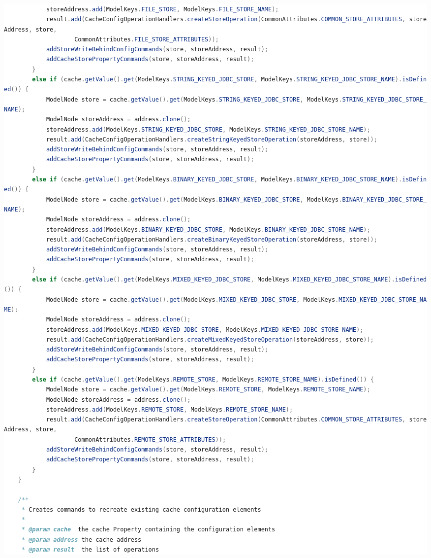 ```java
            storeAddress.add(ModelKeys.FILE_STORE, ModelKeys.FILE_STORE_NAME);
            result.add(CacheConfigOperationHandlers.createStoreOperation(CommonAttributes.COMMON_STORE_ATTRIBUTES, storeAddress, store,
                    CommonAttributes.FILE_STORE_ATTRIBUTES));
            addStoreWriteBehindConfigCommands(store, storeAddress, result);
            addCacheStorePropertyCommands(store, storeAddress, result);
        }
        else if (cache.getValue().get(ModelKeys.STRING_KEYED_JDBC_STORE, ModelKeys.STRING_KEYED_JDBC_STORE_NAME).isDefined()) {
            ModelNode store = cache.getValue().get(ModelKeys.STRING_KEYED_JDBC_STORE, ModelKeys.STRING_KEYED_JDBC_STORE_NAME);
            ModelNode storeAddress = address.clone();
            storeAddress.add(ModelKeys.STRING_KEYED_JDBC_STORE, ModelKeys.STRING_KEYED_JDBC_STORE_NAME);
            result.add(CacheConfigOperationHandlers.createStringKeyedStoreOperation(storeAddress, store));
            addStoreWriteBehindConfigCommands(store, storeAddress, result);
            addCacheStorePropertyCommands(store, storeAddress, result);
        }
        else if (cache.getValue().get(ModelKeys.BINARY_KEYED_JDBC_STORE, ModelKeys.BINARY_KEYED_JDBC_STORE_NAME).isDefined()) {
            ModelNode store = cache.getValue().get(ModelKeys.BINARY_KEYED_JDBC_STORE, ModelKeys.BINARY_KEYED_JDBC_STORE_NAME);
            ModelNode storeAddress = address.clone();
            storeAddress.add(ModelKeys.BINARY_KEYED_JDBC_STORE, ModelKeys.BINARY_KEYED_JDBC_STORE_NAME);
            result.add(CacheConfigOperationHandlers.createBinaryKeyedStoreOperation(storeAddress, store));
            addStoreWriteBehindConfigCommands(store, storeAddress, result);
            addCacheStorePropertyCommands(store, storeAddress, result);
        }
        else if (cache.getValue().get(ModelKeys.MIXED_KEYED_JDBC_STORE, ModelKeys.MIXED_KEYED_JDBC_STORE_NAME).isDefined()) {
            ModelNode store = cache.getValue().get(ModelKeys.MIXED_KEYED_JDBC_STORE, ModelKeys.MIXED_KEYED_JDBC_STORE_NAME);
            ModelNode storeAddress = address.clone();
            storeAddress.add(ModelKeys.MIXED_KEYED_JDBC_STORE, ModelKeys.MIXED_KEYED_JDBC_STORE_NAME);
            result.add(CacheConfigOperationHandlers.createMixedKeyedStoreOperation(storeAddress, store));
            addStoreWriteBehindConfigCommands(store, storeAddress, result);
            addCacheStorePropertyCommands(store, storeAddress, result);
        }
        else if (cache.getValue().get(ModelKeys.REMOTE_STORE, ModelKeys.REMOTE_STORE_NAME).isDefined()) {
            ModelNode store = cache.getValue().get(ModelKeys.REMOTE_STORE, ModelKeys.REMOTE_STORE_NAME);
            ModelNode storeAddress = address.clone();
            storeAddress.add(ModelKeys.REMOTE_STORE, ModelKeys.REMOTE_STORE_NAME);
            result.add(CacheConfigOperationHandlers.createStoreOperation(CommonAttributes.COMMON_STORE_ATTRIBUTES, storeAddress, store,
                    CommonAttributes.REMOTE_STORE_ATTRIBUTES));
            addStoreWriteBehindConfigCommands(store, storeAddress, result);
            addCacheStorePropertyCommands(store, storeAddress, result);
        }
    }

    /**
     * Creates commands to recreate existing cache configuration elements
     *
     * @param cache  the cache Property containing the configuration elements
     * @param address the cache address
     * @param result  the list of operations
```